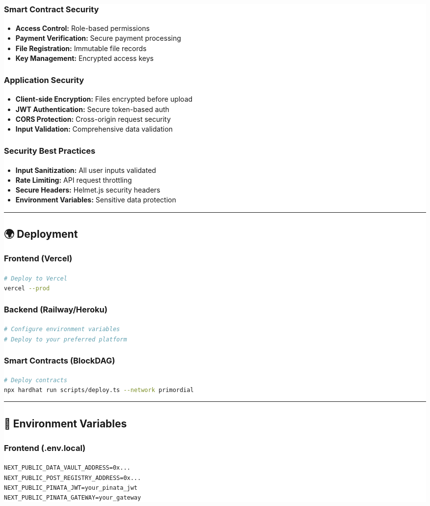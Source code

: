 ### Smart Contract Security
- **Access Control:** Role-based permissions
- **Payment Verification:** Secure payment processing
- **File Registration:** Immutable file records
- **Key Management:** Encrypted access keys

### Application Security
- **Client-side Encryption:** Files encrypted before upload
- **JWT Authentication:** Secure token-based auth
- **CORS Protection:** Cross-origin request security
- **Input Validation:** Comprehensive data validation

### Security Best Practices
- **Input Sanitization:** All user inputs validated
- **Rate Limiting:** API request throttling
- **Secure Headers:** Helmet.js security headers
- **Environment Variables:** Sensitive data protection

---

## 🌍 Deployment

### Frontend (Vercel)
```bash
# Deploy to Vercel
vercel --prod
```

### Backend (Railway/Heroku)
```bash
# Configure environment variables
# Deploy to your preferred platform
```

### Smart Contracts (BlockDAG)
```bash
# Deploy contracts
npx hardhat run scripts/deploy.ts --network primordial
```

---

## 🔗 Environment Variables

### Frontend (.env.local)
```env
NEXT_PUBLIC_DATA_VAULT_ADDRESS=0x...
NEXT_PUBLIC_POST_REGISTRY_ADDRESS=0x...
NEXT_PUBLIC_PINATA_JWT=your_pinata_jwt
NEXT_PUBLIC_PINATA_GATEWAY=your_gateway
```
